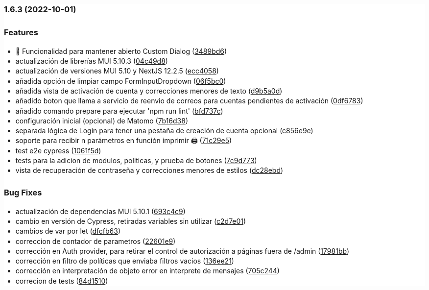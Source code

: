 ### [1.6.3](https://gitlab.agetic.gob.bo/agetic/agetic/proyectos-base/agetic-next-base-frontend/compare/v1.4.2...v1.6.3) (2022-10-01)


### Features

* :hammer: Funcionalidad para mantener abierto Custom Dialog ([3489bd6](https://gitlab.agetic.gob.bo/agetic/agetic/proyectos-base/agetic-next-base-frontend/commit/3489bd6d2eccdd035d55ac932f416f71b889dca2))
* actualización de librerías MUI 5.10.3 ([04c49d8](https://gitlab.agetic.gob.bo/agetic/agetic/proyectos-base/agetic-next-base-frontend/commit/04c49d8896042ac3fbc8a8c5a7d844979cd04e09))
* actualización de versiones MUI 5.10 y NextJS 12.2.5 ([ecc4058](https://gitlab.agetic.gob.bo/agetic/agetic/proyectos-base/agetic-next-base-frontend/commit/ecc4058301739ac9e404d3846ce86a3c2f41a90c))
* añadida opción de limpiar campo FormInputDropdown ([06f5bc0](https://gitlab.agetic.gob.bo/agetic/agetic/proyectos-base/agetic-next-base-frontend/commit/06f5bc0e7d69a7de10056fefcac0b1ecff3c64bf))
* añadida vista de activación de cuenta y correcciones menores de texto ([d9b5a0d](https://gitlab.agetic.gob.bo/agetic/agetic/proyectos-base/agetic-next-base-frontend/commit/d9b5a0d01a05e01f603ac81485fe76cd185a3ad8))
* añadido boton que llama a servicio de reenvio de correos para cuentas pendientes de activación ([0df6783](https://gitlab.agetic.gob.bo/agetic/agetic/proyectos-base/agetic-next-base-frontend/commit/0df67838e4f9202276f40ed255a7a326bb5c54aa))
* añadido comando prepare para ejecutar 'npm run lint' ([bfd737c](https://gitlab.agetic.gob.bo/agetic/agetic/proyectos-base/agetic-next-base-frontend/commit/bfd737cf928d340f881f50b634739b52eac20ac2))
* configuración inicial (opcional) de Matomo ([7b16d38](https://gitlab.agetic.gob.bo/agetic/agetic/proyectos-base/agetic-next-base-frontend/commit/7b16d38322d9c9a2e03a635757035704e98d4d43))
* separada lógica de Login para tener una pestaña de creación de cuenta opcional ([c856e9e](https://gitlab.agetic.gob.bo/agetic/agetic/proyectos-base/agetic-next-base-frontend/commit/c856e9e201b2a2aeb9777f6bf8f2bc7fbf5bba12))
* soporte para recibir n parámetros en función imprimir 🖨 ([71c29e5](https://gitlab.agetic.gob.bo/agetic/agetic/proyectos-base/agetic-next-base-frontend/commit/71c29e58518dc3f7f318fcfe7dd3230c6e491bc9))
* test e2e cypress ([1061f5d](https://gitlab.agetic.gob.bo/agetic/agetic/proyectos-base/agetic-next-base-frontend/commit/1061f5df9ddd29ffb69d66f96819f05eceeb646a))
* tests para la adicion de modulos, politicas, y prueba de botones ([7c9d773](https://gitlab.agetic.gob.bo/agetic/agetic/proyectos-base/agetic-next-base-frontend/commit/7c9d773ee8b6f4838edccd37baba2eb2357a7914))
* vista de recuperación de contraseña y correcciones menores de estilos ([dc28ebd](https://gitlab.agetic.gob.bo/agetic/agetic/proyectos-base/agetic-next-base-frontend/commit/dc28ebd24c2e6defcb5398a57d535d2fb5d2456d))


### Bug Fixes

* actualización de dependencias MUI 5.10.1 ([693c4c9](https://gitlab.agetic.gob.bo/agetic/agetic/proyectos-base/agetic-next-base-frontend/commit/693c4c9bb2d947a27f49353eff5c713ef9a0ccf1))
* cambio en versión de Cypress, retiradas variables sin utilizar ([c2d7e01](https://gitlab.agetic.gob.bo/agetic/agetic/proyectos-base/agetic-next-base-frontend/commit/c2d7e01df43553dae1ceea23a5b7b56859d13704))
* cambios de var por let ([dfcfb63](https://gitlab.agetic.gob.bo/agetic/agetic/proyectos-base/agetic-next-base-frontend/commit/dfcfb63f1822ea7215f8dc0d9e6b283613a684ef))
* correccion de contador de parametros ([22601e9](https://gitlab.agetic.gob.bo/agetic/agetic/proyectos-base/agetic-next-base-frontend/commit/22601e99e5738b98a3318fca44171e7ba94920bf))
* corrección en Auth provider, para retirar el control de autorización a páginas fuera de /admin ([17981bb](https://gitlab.agetic.gob.bo/agetic/agetic/proyectos-base/agetic-next-base-frontend/commit/17981bb0dea5bb185cbbbe692cd55945e918d9a4))
* corrección en filtro de políticas que enviaba filtros vacios ([136ee21](https://gitlab.agetic.gob.bo/agetic/agetic/proyectos-base/agetic-next-base-frontend/commit/136ee21c53d75591a8b2aee9dcc4737ea12f2981))
* corrección en interpretación de objeto error en interprete de mensajes ([705c244](https://gitlab.agetic.gob.bo/agetic/agetic/proyectos-base/agetic-next-base-frontend/commit/705c244f2b5a9fec820566f7b779390c6b81ad47))
* correcion de tests ([84d1510](https://gitlab.agetic.gob.bo/agetic/agetic/proyectos-base/agetic-next-base-frontend/commit/84d1510fc6945b8d84b4db4d1f99b17c39e7fd76))